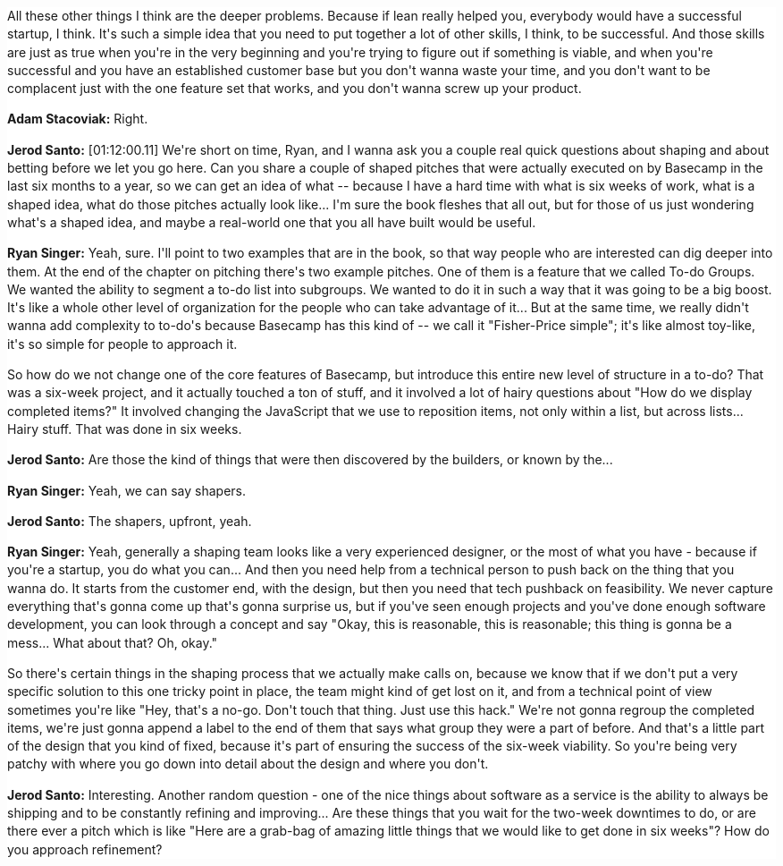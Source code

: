 All these other things I think are the deeper problems. Because if lean really helped you, everybody would have a successful startup, I think. It's such a simple idea that you need to put together a lot of other skills, I think, to be successful. And those skills are just as true when you're in the very beginning and you're trying to figure out if something is viable, and when you're successful and you have an established customer base but you don't wanna waste your time, and you don't want to be complacent just with the one feature set that works, and you don't wanna screw up your product.

**Adam Stacoviak:** Right.

**Jerod Santo:** \[01:12:00.11\] We're short on time, Ryan, and I wanna ask you a couple real quick questions about shaping and about betting before we let you go here. Can you share a couple of shaped pitches that were actually executed on by Basecamp in the last six months to a year, so we can get an idea of what -- because I have a hard time with what is six weeks of work, what is a shaped idea, what do those pitches actually look like... I'm sure the book fleshes that all out, but for those of us just wondering what's a shaped idea, and maybe a real-world one that you all have built would be useful.

**Ryan Singer:** Yeah, sure. I'll point to two examples that are in the book, so that way people who are interested can dig deeper into them. At the end of the chapter on pitching there's two example pitches. One of them is a feature that we called To-do Groups. We wanted the ability to segment a to-do list into subgroups. We wanted to do it in such a way that it was going to be a big boost. It's like a whole other level of organization for the people who can take advantage of it... But at the same time, we really didn't wanna add complexity to to-do's because Basecamp has this kind of -- we call it "Fisher-Price simple"; it's like almost toy-like, it's so simple for people to approach it.

So how do we not change one of the core features of Basecamp, but introduce this entire new level of structure in a to-do? That was a six-week project, and it actually touched a ton of stuff, and it involved a lot of hairy questions about "How do we display completed items?" It involved changing the JavaScript that we use to reposition items, not only within a list, but across lists... Hairy stuff. That was done in six weeks.

**Jerod Santo:** Are those the kind of things that were then discovered by the builders, or known by the...

**Ryan Singer:** Yeah, we can say shapers.

**Jerod Santo:** The shapers, upfront, yeah.

**Ryan Singer:** Yeah, generally a shaping team looks like a very experienced designer, or the most of what you have - because if you're a startup, you do what you can... And then you need help from a technical person to push back on the thing that you wanna do. It starts from the customer end, with the design, but then you need that tech pushback on feasibility. We never capture everything that's gonna come up that's gonna surprise us, but if you've seen enough projects and you've done enough software development, you can look through a concept and say "Okay, this is reasonable, this is reasonable; this thing is gonna be a mess... What about that? Oh, okay."

So there's certain things in the shaping process that we actually make calls on, because we know that if we don't put a very specific solution to this one tricky point in place, the team might kind of get lost on it, and from a technical point of view sometimes you're like "Hey, that's a no-go. Don't touch that thing. Just use this hack." We're not gonna regroup the completed items, we're just gonna append a label to the end of them that says what group they were a part of before. And that's a little part of the design that you kind of fixed, because it's part of ensuring the success of the six-week viability. So you're being very patchy with where you go down into detail about the design and where you don't.

**Jerod Santo:** Interesting. Another random question - one of the nice things about software as a service is the ability to always be shipping and to be constantly refining and improving... Are these things that you wait for the two-week downtimes to do, or are there ever a pitch which is like "Here are a grab-bag of amazing little things that we would like to get done in six weeks"? How do you approach refinement?
